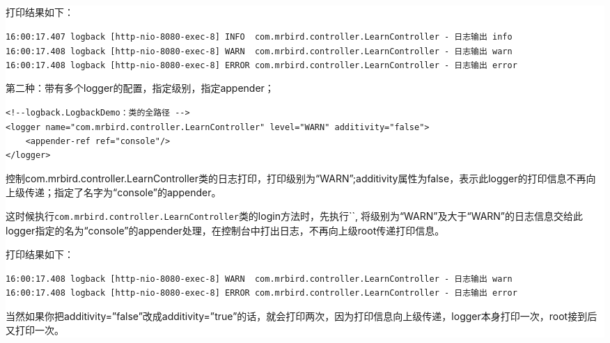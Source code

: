 打印结果如下：

```
16:00:17.407 logback [http-nio-8080-exec-8] INFO  com.mrbird.controller.LearnController - 日志输出 info
16:00:17.408 logback [http-nio-8080-exec-8] WARN  com.mrbird.controller.LearnController - 日志输出 warn
16:00:17.408 logback [http-nio-8080-exec-8] ERROR com.mrbird.controller.LearnController - 日志输出 error

```

第二种：带有多个logger的配置，指定级别，指定appender；

```
<!--logback.LogbackDemo：类的全路径 -->
<logger name="com.mrbird.controller.LearnController" level="WARN" additivity="false">
    <appender-ref ref="console"/>
</logger>

```

控制com.mrbird.controller.LearnController类的日志打印，打印级别为“WARN”;additivity属性为false，表示此logger的打印信息不再向上级传递；指定了名字为“console”的appender。

这时候执行`com.mrbird.controller.LearnController`类的login方法时，先执行``, 将级别为“WARN”及大于“WARN”的日志信息交给此logger指定的名为“console”的appender处理，在控制台中打出日志，不再向上级root传递打印信息。

打印结果如下：

```
16:00:17.408 logback [http-nio-8080-exec-8] WARN  com.mrbird.controller.LearnController - 日志输出 warn
16:00:17.408 logback [http-nio-8080-exec-8] ERROR com.mrbird.controller.LearnController - 日志输出 error

```

当然如果你把additivity=”false”改成additivity=”true”的话，就会打印两次，因为打印信息向上级传递，logger本身打印一次，root接到后又打印一次。













